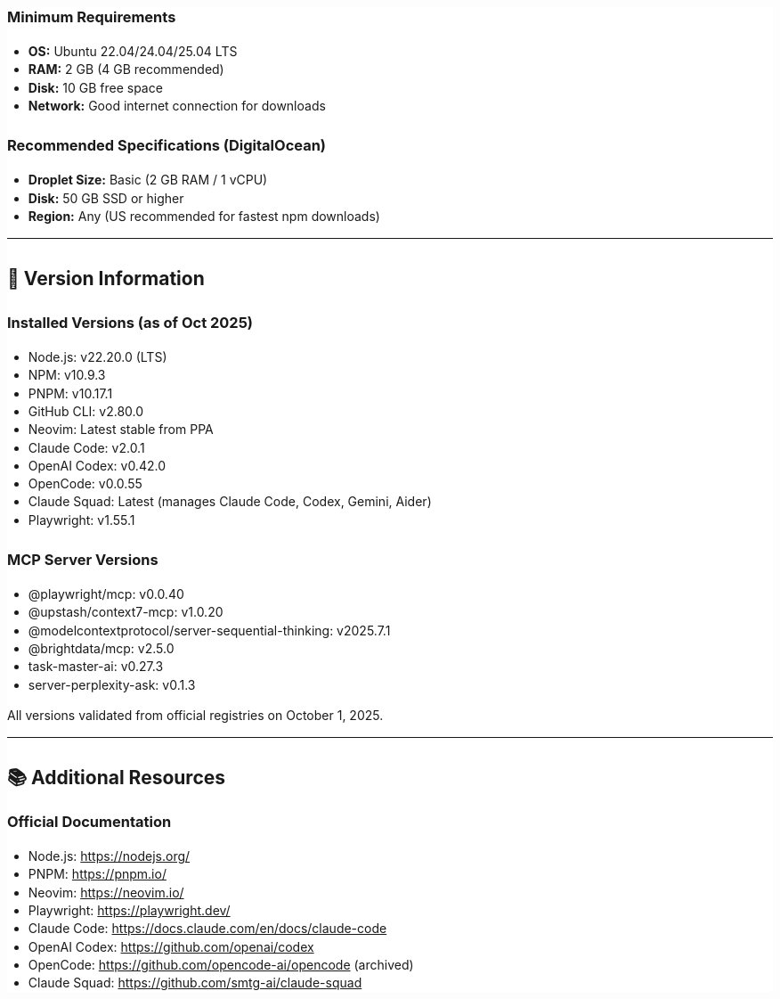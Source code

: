 ### Minimum Requirements
- **OS:** Ubuntu 22.04/24.04/25.04 LTS
- **RAM:** 2 GB (4 GB recommended)
- **Disk:** 10 GB free space
- **Network:** Good internet connection for downloads

### Recommended Specifications (DigitalOcean)
- **Droplet Size:** Basic (2 GB RAM / 1 vCPU)
- **Disk:** 50 GB SSD or higher
- **Region:** Any (US recommended for fastest npm downloads)

---

## 🔄 Version Information

### Installed Versions (as of Oct 2025)
- Node.js: v22.20.0 (LTS)
- NPM: v10.9.3
- PNPM: v10.17.1
- GitHub CLI: v2.80.0
- Neovim: Latest stable from PPA
- Claude Code: v2.0.1
- OpenAI Codex: v0.42.0
- OpenCode: v0.0.55
- Claude Squad: Latest (manages Claude Code, Codex, Gemini, Aider)
- Playwright: v1.55.1

### MCP Server Versions
- @playwright/mcp: v0.0.40
- @upstash/context7-mcp: v1.0.20
- @modelcontextprotocol/server-sequential-thinking: v2025.7.1
- @brightdata/mcp: v2.5.0
- task-master-ai: v0.27.3
- server-perplexity-ask: v0.1.3

All versions validated from official registries on October 1, 2025.

---

## 📚 Additional Resources

### Official Documentation
- Node.js: https://nodejs.org/
- PNPM: https://pnpm.io/
- Neovim: https://neovim.io/
- Playwright: https://playwright.dev/
- Claude Code: https://docs.claude.com/en/docs/claude-code
- OpenAI Codex: https://github.com/openai/codex
- OpenCode: https://github.com/opencode-ai/opencode (archived)
- Claude Squad: https://github.com/smtg-ai/claude-squad
